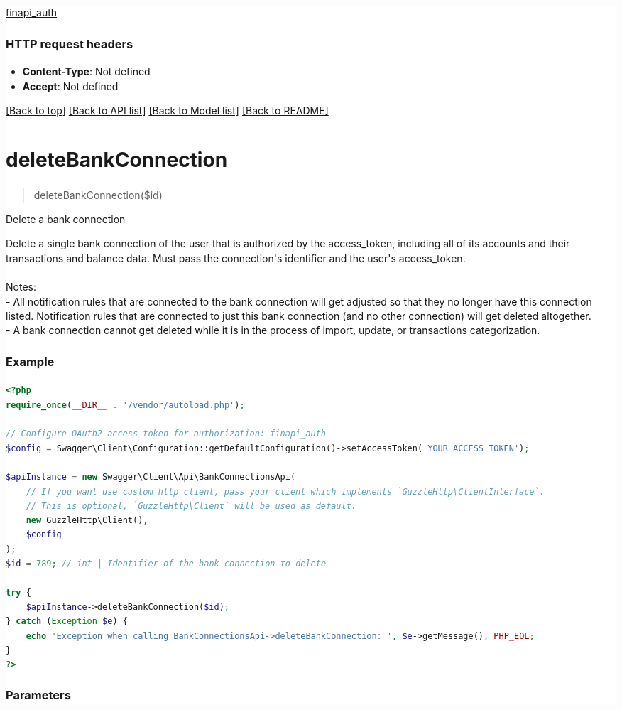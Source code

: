[finapi_auth](../../README.md#finapi_auth)

### HTTP request headers

 - **Content-Type**: Not defined
 - **Accept**: Not defined

[[Back to top]](#) [[Back to API list]](../../README.md#documentation-for-api-endpoints) [[Back to Model list]](../../README.md#documentation-for-models) [[Back to README]](../../README.md)

# **deleteBankConnection**
> deleteBankConnection($id)

Delete a bank connection

Delete a single bank connection of the user that is authorized by the access_token, including all of its accounts and their transactions and balance data. Must pass the connection's identifier and the user's access_token.<br/><br/>Notes: <br/>- All notification rules that are connected to the bank connection will get adjusted so that they no longer have this connection listed. Notification rules that are connected to just this bank connection (and no other connection) will get deleted altogether. <br/>- A bank connection cannot get deleted while it is in the process of import, update, or transactions categorization.

### Example
```php
<?php
require_once(__DIR__ . '/vendor/autoload.php');

// Configure OAuth2 access token for authorization: finapi_auth
$config = Swagger\Client\Configuration::getDefaultConfiguration()->setAccessToken('YOUR_ACCESS_TOKEN');

$apiInstance = new Swagger\Client\Api\BankConnectionsApi(
    // If you want use custom http client, pass your client which implements `GuzzleHttp\ClientInterface`.
    // This is optional, `GuzzleHttp\Client` will be used as default.
    new GuzzleHttp\Client(),
    $config
);
$id = 789; // int | Identifier of the bank connection to delete

try {
    $apiInstance->deleteBankConnection($id);
} catch (Exception $e) {
    echo 'Exception when calling BankConnectionsApi->deleteBankConnection: ', $e->getMessage(), PHP_EOL;
}
?>
```

### Parameters

